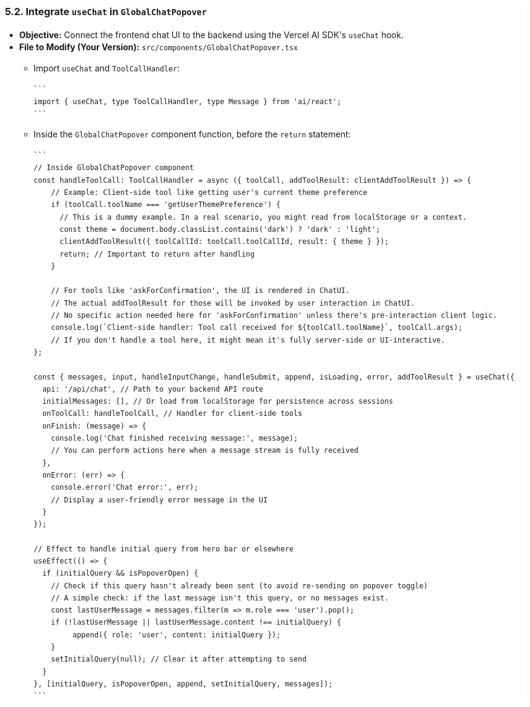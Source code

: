 ### 5.2. Integrate `useChat` in `GlobalChatPopover`

* **Objective:** Connect the frontend chat UI to the backend using the Vercel AI SDK's `useChat` hook.
* **File to Modify (Your Version):** `src/components/GlobalChatPopover.tsx`
  * Import `useChat` and `ToolCallHandler`:

        ```
        import { useChat, type ToolCallHandler, type Message } from 'ai/react';
        ```

  * Inside the `GlobalChatPopover` component function, before the `return` statement:

        ```
        // Inside GlobalChatPopover component
        const handleToolCall: ToolCallHandler = async ({ toolCall, addToolResult: clientAddToolResult }) => {
            // Example: Client-side tool like getting user's current theme preference
            if (toolCall.toolName === 'getUserThemePreference') {
              // This is a dummy example. In a real scenario, you might read from localStorage or a context.
              const theme = document.body.classList.contains('dark') ? 'dark' : 'light';
              clientAddToolResult({ toolCallId: toolCall.toolCallId, result: { theme } });
              return; // Important to return after handling
            }

            // For tools like 'askForConfirmation', the UI is rendered in ChatUI.
            // The actual addToolResult for those will be invoked by user interaction in ChatUI.
            // No specific action needed here for 'askForConfirmation' unless there's pre-interaction client logic.
            console.log(`Client-side handler: Tool call received for ${toolCall.toolName}`, toolCall.args);
            // If you don't handle a tool here, it might mean it's fully server-side or UI-interactive.
        };

        const { messages, input, handleInputChange, handleSubmit, append, isLoading, error, addToolResult } = useChat({
          api: '/api/chat', // Path to your backend API route
          initialMessages: [], // Or load from localStorage for persistence across sessions
          onToolCall: handleToolCall, // Handler for client-side tools
          onFinish: (message) => {
            console.log('Chat finished receiving message:', message);
            // You can perform actions here when a message stream is fully received
          },
          onError: (err) => {
            console.error('Chat error:', err);
            // Display a user-friendly error message in the UI
          }
        });

        // Effect to handle initial query from hero bar or elsewhere
        useEffect(() => {
          if (initialQuery && isPopoverOpen) {
            // Check if this query hasn't already been sent (to avoid re-sending on popover toggle)
            // A simple check: if the last message isn't this query, or no messages exist.
            const lastUserMessage = messages.filter(m => m.role === 'user').pop();
            if (!lastUserMessage || lastUserMessage.content !== initialQuery) {
                 append({ role: 'user', content: initialQuery });
            }
            setInitialQuery(null); // Clear it after attempting to send
          }
        }, [initialQuery, isPopoverOpen, append, setInitialQuery, messages]);
        ```
